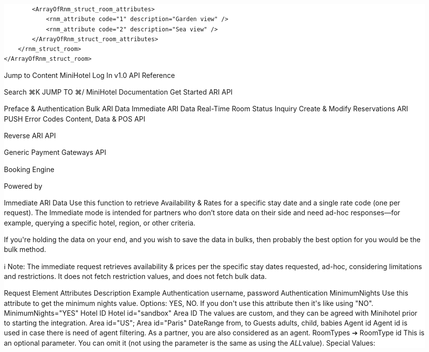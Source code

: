             <ArrayOfRnm_struct_room_attributes>
                <rnm_attribute code="1" description="Garden view" />
                <rnm_attribute code="2" description="Sea view" />
            </ArrayOfRnm_struct_room_attributes>
        </rnm_struct_room>
    </ArrayOfRnm_struct_room>
</Response>




Jump to Content
MiniHotel
Log In
v1.0
API Reference

Search
⌘K
JUMP TO
⌘/
MiniHotel Documentation
Get Started
ARI API

Preface & Authentication
Bulk ARI Data
Immediate ARI Data
Real-Time Room Status Inquiry
Create & Modify Reservations
ARI PUSH
Error Codes
Content, Data & POS API

Reverse ARI API

Generic Payment Gateways API

Booking Engine

Powered by 

Immediate ARI Data
Use this function to retrieve Availability & Rates for a specific stay date and a single rate code (one per request). The Immediate mode is intended for partners who don’t store data on their side and need ad-hoc responses—for example, querying a specific hotel, region, or other criteria.

If you're holding the data on your end, and you wish to save the data in bulks, then probably the best option for you would be the bulk method.

ℹ️
Note: The immediate request retrieves availability & prices per the specific stay dates requested, ad-hoc, considering limitations and restrictions. It does not fetch restriction values, and does not fetch bulk data.

Request
Element	Attributes	Description	Example
Authentication	username, password		<Authentication username="Test" password="3657488" />
Authentication	MinimumNights	Use this attribute to get the minimum nights value. Options: YES, NO. If you don't use this attribute then it's like using "NO".	MinimumNights="YES"
Hotel	ID		Hotel id="sandbox"
Area	ID	The values are custom, and they can be agreed with Minihotel prior to starting the integration.	Area id="US"; Area id="Paris"
DateRange	from, to		<DateRange from="2015-06-28" to="2015-06-30" />
Guests	adults, child, babies		<Guests adults="2" child="1" babies="0" />
Agent	id	Agent id is used in case there is need of agent filtering. As a partner, you are also considered as an agent.	<Agent id="Expedia" />
RoomTypes ➔ RoomType	id	This is an optional parameter. You can omit it (not using the parameter is the same as using the *ALL*value).
Special Values: